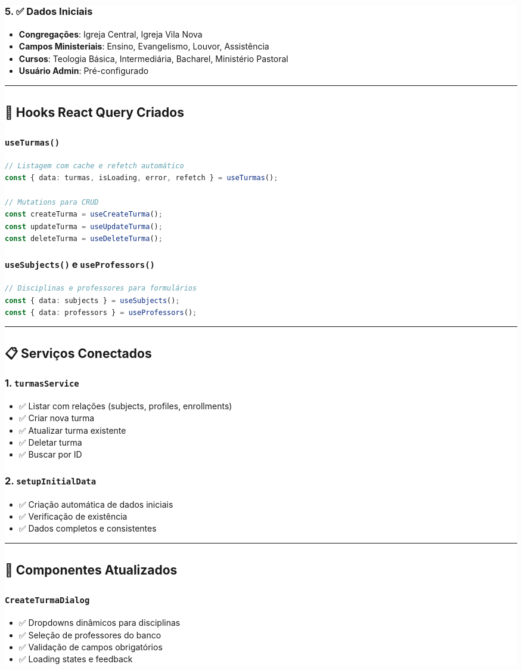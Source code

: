 ### 5. ✅ Dados Iniciais
- **Congregações**: Igreja Central, Igreja Vila Nova
- **Campos Ministeriais**: Ensino, Evangelismo, Louvor, Assistência
- **Cursos**: Teologia Básica, Intermediária, Bacharel, Ministério Pastoral
- **Usuário Admin**: Pré-configurado

---

## 🔧 Hooks React Query Criados

### `useTurmas()`
```typescript
// Listagem com cache e refetch automático
const { data: turmas, isLoading, error, refetch } = useTurmas();

// Mutations para CRUD
const createTurma = useCreateTurma();
const updateTurma = useUpdateTurma();
const deleteTurma = useDeleteTurma();
```

### `useSubjects()` e `useProfessors()`
```typescript
// Disciplinas e professores para formulários
const { data: subjects } = useSubjects();
const { data: professors } = useProfessors();
```

---

## 📋 Serviços Conectados

### 1. `turmasService`
- ✅ Listar com relações (subjects, profiles, enrollments)
- ✅ Criar nova turma
- ✅ Atualizar turma existente
- ✅ Deletar turma
- ✅ Buscar por ID

### 2. `setupInitialData`
- ✅ Criação automática de dados iniciais
- ✅ Verificação de existência
- ✅ Dados completos e consistentes

---

## 🎯 Componentes Atualizados

### `CreateTurmaDialog`
- ✅ Dropdowns dinâmicos para disciplinas
- ✅ Seleção de professores do banco
- ✅ Validação de campos obrigatórios
- ✅ Loading states e feedback
